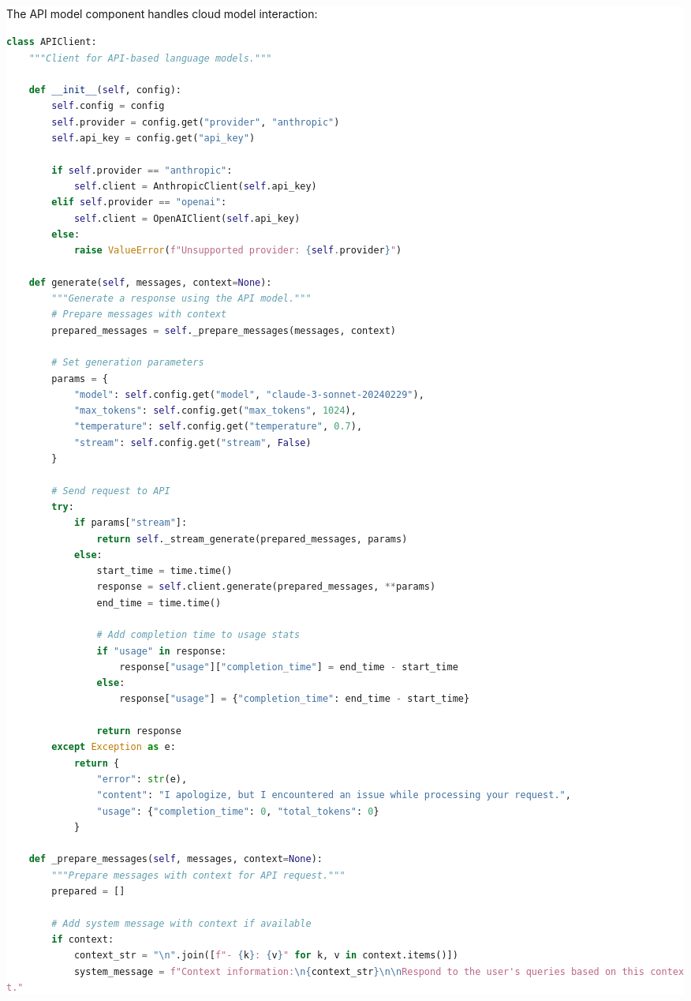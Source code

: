 The API model component handles cloud model interaction:

```python
class APIClient:
    """Client for API-based language models."""
    
    def __init__(self, config):
        self.config = config
        self.provider = config.get("provider", "anthropic")
        self.api_key = config.get("api_key")
        
        if self.provider == "anthropic":
            self.client = AnthropicClient(self.api_key)
        elif self.provider == "openai":
            self.client = OpenAIClient(self.api_key)
        else:
            raise ValueError(f"Unsupported provider: {self.provider}")
    
    def generate(self, messages, context=None):
        """Generate a response using the API model."""
        # Prepare messages with context
        prepared_messages = self._prepare_messages(messages, context)
        
        # Set generation parameters
        params = {
            "model": self.config.get("model", "claude-3-sonnet-20240229"),
            "max_tokens": self.config.get("max_tokens", 1024),
            "temperature": self.config.get("temperature", 0.7),
            "stream": self.config.get("stream", False)
        }
        
        # Send request to API
        try:
            if params["stream"]:
                return self._stream_generate(prepared_messages, params)
            else:
                start_time = time.time()
                response = self.client.generate(prepared_messages, **params)
                end_time = time.time()
                
                # Add completion time to usage stats
                if "usage" in response:
                    response["usage"]["completion_time"] = end_time - start_time
                else:
                    response["usage"] = {"completion_time": end_time - start_time}
                
                return response
        except Exception as e:
            return {
                "error": str(e),
                "content": "I apologize, but I encountered an issue while processing your request.",
                "usage": {"completion_time": 0, "total_tokens": 0}
            }
    
    def _prepare_messages(self, messages, context=None):
        """Prepare messages with context for API request."""
        prepared = []
        
        # Add system message with context if available
        if context:
            context_str = "\n".join([f"- {k}: {v}" for k, v in context.items()])
            system_message = f"Context information:\n{context_str}\n\nRespond to the user's queries based on this context."
```